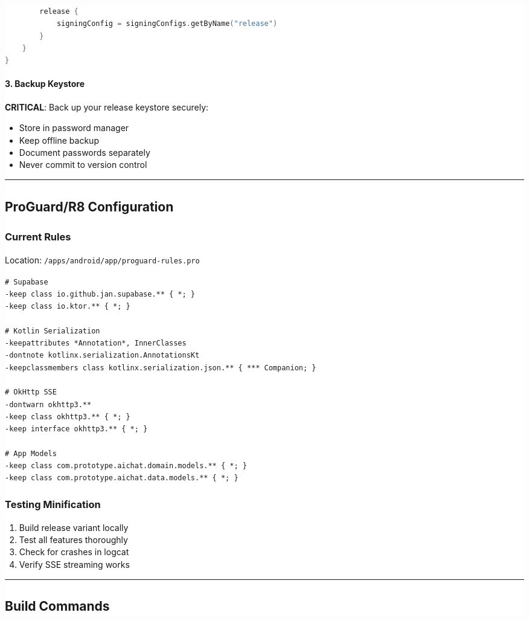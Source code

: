```kotlin
        release {
            signingConfig = signingConfigs.getByName("release")
        }
    }
}
```

#### 3. Backup Keystore
**CRITICAL**: Back up your release keystore securely:
- Store in password manager
- Keep offline backup
- Document passwords separately
- Never commit to version control

---

## ProGuard/R8 Configuration

### Current Rules
Location: `/apps/android/app/proguard-rules.pro`

```proguard
# Supabase
-keep class io.github.jan.supabase.** { *; }
-keep class io.ktor.** { *; }

# Kotlin Serialization
-keepattributes *Annotation*, InnerClasses
-dontnote kotlinx.serialization.AnnotationsKt
-keepclassmembers class kotlinx.serialization.json.** { *** Companion; }

# OkHttp SSE
-dontwarn okhttp3.**
-keep class okhttp3.** { *; }
-keep interface okhttp3.** { *; }

# App Models
-keep class com.prototype.aichat.domain.models.** { *; }
-keep class com.prototype.aichat.data.models.** { *; }
```

### Testing Minification
1. Build release variant locally
2. Test all features thoroughly
3. Check for crashes in logcat
4. Verify SSE streaming works

---

## Build Commands
